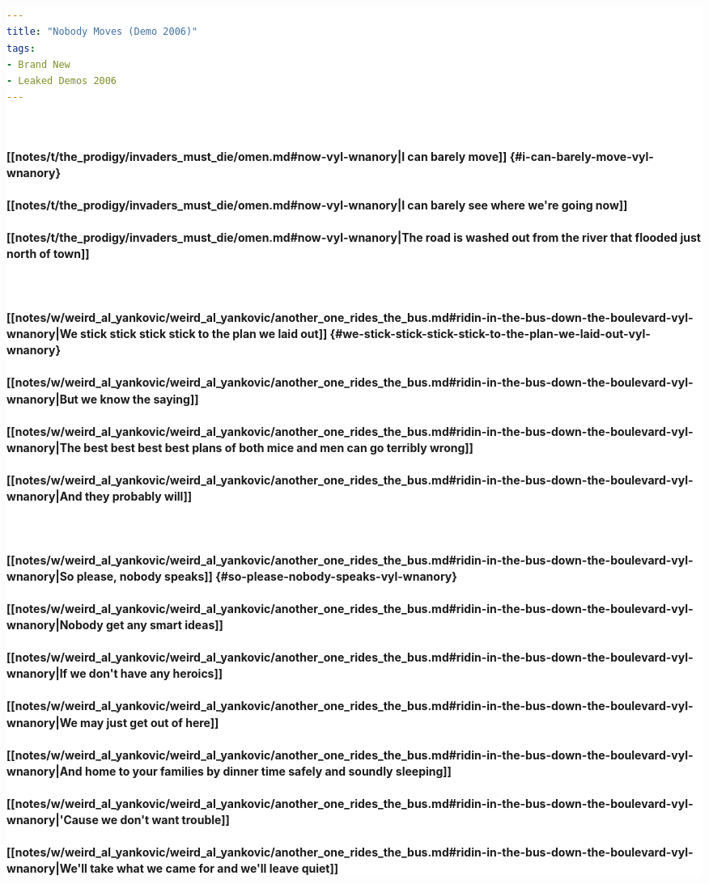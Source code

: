 ```yaml
---
title: "Nobody Moves (Demo 2006)"
tags:
- Brand New
- Leaked Demos 2006
---
```

&nbsp;
#### [[notes/t/the_prodigy/invaders_must_die/omen.md#now-vyl-wnanory|I can barely move]] {#i-can-barely-move-vyl-wnanory}
#### [[notes/t/the_prodigy/invaders_must_die/omen.md#now-vyl-wnanory|I can barely see where we're going now]]
#### [[notes/t/the_prodigy/invaders_must_die/omen.md#now-vyl-wnanory|The road is washed out from the river that flooded just north of town]]
&nbsp;
#### [[notes/w/weird_al_yankovic/weird_al_yankovic/another_one_rides_the_bus.md#ridin-in-the-bus-down-the-boulevard-vyl-wnanory|We stick stick stick stick to the plan we laid out]] {#we-stick-stick-stick-stick-to-the-plan-we-laid-out-vyl-wnanory}
#### [[notes/w/weird_al_yankovic/weird_al_yankovic/another_one_rides_the_bus.md#ridin-in-the-bus-down-the-boulevard-vyl-wnanory|But we know the saying]]
#### [[notes/w/weird_al_yankovic/weird_al_yankovic/another_one_rides_the_bus.md#ridin-in-the-bus-down-the-boulevard-vyl-wnanory|The best best best best plans of both mice and men can go terribly wrong]]
#### [[notes/w/weird_al_yankovic/weird_al_yankovic/another_one_rides_the_bus.md#ridin-in-the-bus-down-the-boulevard-vyl-wnanory|And they probably will]]
&nbsp;
#### [[notes/w/weird_al_yankovic/weird_al_yankovic/another_one_rides_the_bus.md#ridin-in-the-bus-down-the-boulevard-vyl-wnanory|So please, nobody speaks]] {#so-please-nobody-speaks-vyl-wnanory}
#### [[notes/w/weird_al_yankovic/weird_al_yankovic/another_one_rides_the_bus.md#ridin-in-the-bus-down-the-boulevard-vyl-wnanory|Nobody get any smart ideas]]
#### [[notes/w/weird_al_yankovic/weird_al_yankovic/another_one_rides_the_bus.md#ridin-in-the-bus-down-the-boulevard-vyl-wnanory|If we don't have any heroics]]
#### [[notes/w/weird_al_yankovic/weird_al_yankovic/another_one_rides_the_bus.md#ridin-in-the-bus-down-the-boulevard-vyl-wnanory|We may just get out of here]]
#### [[notes/w/weird_al_yankovic/weird_al_yankovic/another_one_rides_the_bus.md#ridin-in-the-bus-down-the-boulevard-vyl-wnanory|And home to your families by dinner time safely and soundly sleeping]]
#### [[notes/w/weird_al_yankovic/weird_al_yankovic/another_one_rides_the_bus.md#ridin-in-the-bus-down-the-boulevard-vyl-wnanory|'Cause we don't want trouble]]
#### [[notes/w/weird_al_yankovic/weird_al_yankovic/another_one_rides_the_bus.md#ridin-in-the-bus-down-the-boulevard-vyl-wnanory|We'll take what we came for and we'll leave quiet]]